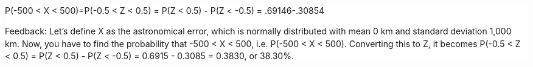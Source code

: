   P(-500 < X < 500)=P(-0.5 < Z < 0.5) = P(Z < 0.5) - P(Z < -0.5)  = .69146-.30854


 Feedback:
Let’s define X as the astronomical error, which is normally distributed with mean 0 km and standard deviation 1,000 km.
 Now, you have to find the probability that -500 < X < 500, 
 i.e. P(-500 < X < 500). Converting this to Z, 
 it becomes P(-0.5 < Z < 0.5) = P(Z < 0.5) - P(Z < -0.5) = 0.6915 - 0.3085 = 0.3830, or 38.30%.





